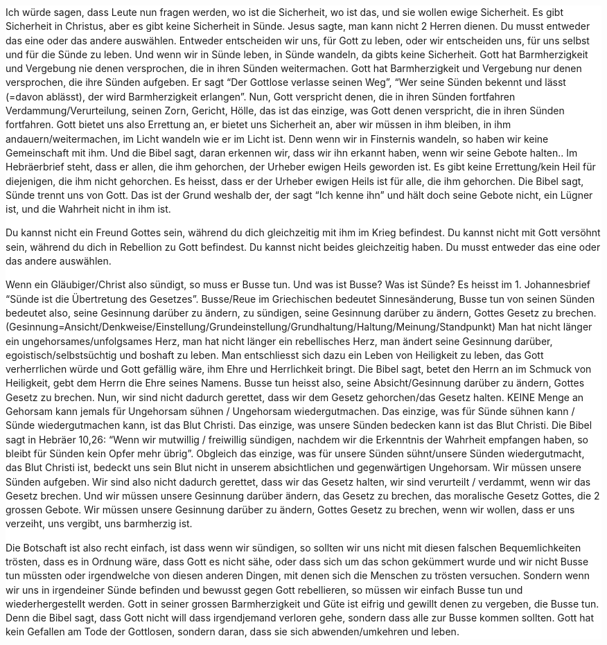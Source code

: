 <p>Ich würde sagen, dass Leute nun fragen werden, wo ist die Sicherheit, wo ist das, und sie wollen ewige Sicherheit. Es gibt Sicherheit in Christus, aber es gibt keine Sicherheit in Sünde. Jesus sagte, man kann nicht 2 Herren dienen. Du musst entweder das eine oder das andere auswählen. Entweder entscheiden wir uns, für Gott zu leben, oder wir entscheiden uns, für uns selbst und für die Sünde zu leben. Und wenn wir in Sünde leben, in Sünde wandeln, da gibts keine Sicherheit. Gott hat Barmherzigkeit und Vergebung nie denen versprochen, die in ihren Sünden weitermachen. Gott hat Barmherzigkeit und Vergebung nur denen versprochen, die ihre Sünden aufgeben. Er sagt “Der Gottlose verlasse seinen Weg”, “Wer seine Sünden bekennt und lässt (=davon ablässt), der wird Barmherzigkeit erlangen”. Nun, Gott verspricht denen, die in ihren Sünden fortfahren Verdammung/Verurteilung, seinen Zorn, Gericht, Hölle, das ist das einzige, was Gott denen verspricht, die in ihren Sünden fortfahren. Gott bietet uns also Errettung an, er bietet uns Sicherheit an, aber wir müssen in ihm bleiben, in ihm andauern/weitermachen, im Licht wandeln wie er im Licht ist. Denn wenn wir in Finsternis wandeln, so haben wir keine Gemeinschaft mit ihm. Und die Bibel sagt, daran erkennen wir, dass wir ihn erkannt haben, wenn wir seine Gebote halten.. Im Hebräerbrief steht, dass er allen, die ihm gehorchen, der Urheber ewigen Heils geworden ist. Es gibt keine Errettung/kein Heil für diejenigen, die ihm nicht gehorchen. Es heisst, dass er der Urheber ewigen Heils ist für alle, die ihm gehorchen. Die Bibel sagt, Sünde trennt uns von Gott. Das ist der Grund weshalb der, der sagt “Ich kenne ihn” und hält doch seine Gebote nicht, ein Lügner ist, und die Wahrheit nicht in ihm ist.</p>
<p>Du kannst nicht ein Freund Gottes sein, während du dich gleichzeitig mit ihm im Krieg befindest. Du kannst nicht mit Gott versöhnt sein, während du dich in Rebellion zu Gott befindest. Du kannst nicht beides gleichzeitig haben. Du musst entweder das eine oder das andere auswählen.</p>
<p>Wenn ein Gläubiger/Christ also sündigt, so muss er Busse tun. Und was ist Busse? Was ist Sünde? Es heisst im 1. Johannesbrief “Sünde ist die Übertretung des Gesetzes”. Busse/Reue im Griechischen bedeutet Sinnesänderung, Busse tun von seinen Sünden bedeutet also, seine Gesinnung darüber zu ändern, zu sündigen, seine Gesinnung darüber zu ändern, Gottes Gesetz zu brechen.(Gesinnung=Ansicht/Denkweise/Einstellung/Grundeinstellung/Grundhaltung/Haltung/Meinung/Standpunkt) Man hat nicht länger ein ungehorsames/unfolgsames Herz, man hat nicht länger ein rebellisches Herz, man ändert seine Gesinnung darüber, egoistisch/selbstsüchtig und boshaft zu leben. Man entschliesst sich dazu ein Leben von Heiligkeit zu leben, das Gott verherrlichen würde und Gott gefällig wäre, ihm Ehre und Herrlichkeit bringt. Die Bibel sagt, betet den Herrn an im Schmuck von Heiligkeit, gebt dem Herrn die Ehre seines Namens. Busse tun heisst also, seine Absicht/Gesinnung darüber zu ändern, Gottes Gesetz zu brechen. Nun, wir sind nicht dadurch gerettet, dass wir dem Gesetz gehorchen/das Gesetz halten. KEINE Menge an Gehorsam kann jemals für Ungehorsam sühnen / Ungehorsam wiedergutmachen. Das einzige, was für Sünde sühnen kann / Sünde wiedergutmachen kann, ist das Blut Christi. Das einzige, was unsere Sünden bedecken kann ist das Blut Christi. Die Bibel sagt in Hebräer 10,26: “Wenn wir mutwillig / freiwillig sündigen, nachdem wir die Erkenntnis der Wahrheit empfangen haben, so bleibt für Sünden kein Opfer mehr übrig”. Obgleich das einzige, was für unsere Sünden sühnt/unsere Sünden wiedergutmacht, das Blut Christi ist, bedeckt uns sein Blut nicht in unserem absichtlichen und gegenwärtigen Ungehorsam. Wir müssen unsere Sünden aufgeben. Wir sind also nicht dadurch gerettet, dass wir das Gesetz halten, wir sind verurteilt / verdammt, wenn wir das Gesetz brechen. Und wir müssen unsere Gesinnung darüber ändern, das Gesetz zu brechen, das moralische Gesetz Gottes, die 2 grossen Gebote. Wir müssen unsere Gesinnung darüber zu ändern, Gottes Gesetz zu brechen, wenn wir wollen, dass er uns verzeiht, uns vergibt, uns barmherzig ist.</p>
<p>Die Botschaft ist also recht einfach, ist dass wenn wir sündigen, so sollten wir uns nicht mit diesen falschen Bequemlichkeiten trösten, dass es in Ordnung wäre, dass Gott es nicht sähe, oder dass sich um das schon gekümmert wurde und wir nicht Busse tun müssten oder irgendwelche von diesen anderen Dingen, mit denen sich die Menschen zu trösten versuchen. Sondern wenn wir uns in irgendeiner Sünde befinden und bewusst gegen Gott rebellieren, so müssen wir einfach Busse tun und wiederhergestellt werden. Gott in seiner grossen Barmherzigkeit und Güte ist eifrig und gewillt denen zu vergeben, die Busse tun. Denn die Bibel sagt, dass Gott nicht will dass irgendjemand verloren gehe, sondern dass alle zur Busse kommen sollten. Gott hat kein Gefallen am Tode der Gottlosen, sondern daran, dass sie sich abwenden/umkehren und leben.</p>